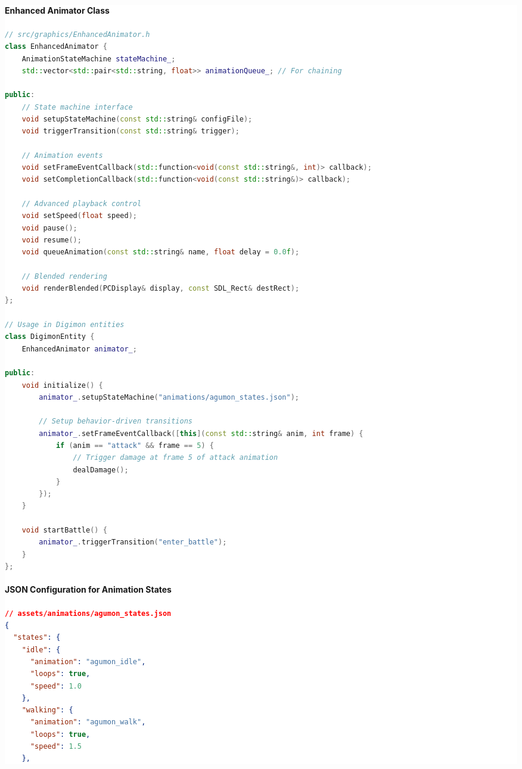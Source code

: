 #### Enhanced Animator Class
```cpp
// src/graphics/EnhancedAnimator.h
class EnhancedAnimator {
    AnimationStateMachine stateMachine_;
    std::vector<std::pair<std::string, float>> animationQueue_; // For chaining
    
public:
    // State machine interface
    void setupStateMachine(const std::string& configFile);
    void triggerTransition(const std::string& trigger);
    
    // Animation events
    void setFrameEventCallback(std::function<void(const std::string&, int)> callback);
    void setCompletionCallback(std::function<void(const std::string&)> callback);
    
    // Advanced playback control
    void setSpeed(float speed);
    void pause();
    void resume();
    void queueAnimation(const std::string& name, float delay = 0.0f);
    
    // Blended rendering
    void renderBlended(PCDisplay& display, const SDL_Rect& destRect);
};

// Usage in Digimon entities
class DigimonEntity {
    EnhancedAnimator animator_;
    
public:
    void initialize() {
        animator_.setupStateMachine("animations/agumon_states.json");
        
        // Setup behavior-driven transitions
        animator_.setFrameEventCallback([this](const std::string& anim, int frame) {
            if (anim == "attack" && frame == 5) {
                // Trigger damage at frame 5 of attack animation
                dealDamage();
            }
        });
    }
    
    void startBattle() {
        animator_.triggerTransition("enter_battle");
    }
};
```

#### JSON Configuration for Animation States
```json
// assets/animations/agumon_states.json
{
  "states": {
    "idle": {
      "animation": "agumon_idle",
      "loops": true,
      "speed": 1.0
    },
    "walking": {
      "animation": "agumon_walk", 
      "loops": true,
      "speed": 1.5
    },
```